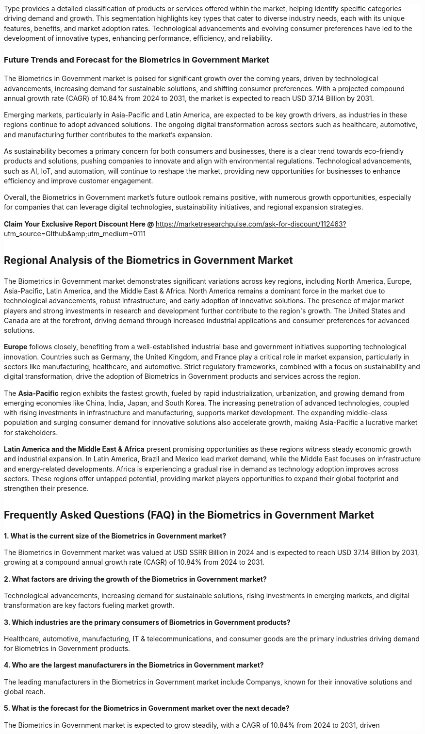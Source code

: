 Type provides a detailed classification of products or services offered within the market, helping identify specific categories driving demand and growth. This segmentation highlights key types that cater to diverse industry needs, each with its unique features, benefits, and market adoption rates. Technological advancements and evolving consumer preferences have led to the development of innovative types, enhancing performance, efficiency, and reliability.</p><h3>Future Trends and Forecast for the Biometrics in Government Market</h3><p>The Biometrics in Government market is poised for significant growth over the coming years, driven by technological advancements, increasing demand for sustainable solutions, and shifting consumer preferences. With a projected compound annual growth rate (CAGR) of 10.84% from 2024 to 2031, the market is expected to reach USD 37.14 Billion by 2031.</p><p>Emerging markets, particularly in Asia-Pacific and Latin America, are expected to be key growth drivers, as industries in these regions continue to adopt advanced solutions. The ongoing digital transformation across sectors such as healthcare, automotive, and manufacturing further contributes to the market&rsquo;s expansion.</p><p>As sustainability becomes a primary concern for both consumers and businesses, there is a clear trend towards eco-friendly products and solutions, pushing companies to innovate and align with environmental regulations. Technological advancements, such as AI, IoT, and automation, will continue to reshape the market, providing new opportunities for businesses to enhance efficiency and improve customer engagement.</p><p>Overall, the Biometrics in Government market&rsquo;s future outlook remains positive, with numerous growth opportunities, especially for companies that can leverage digital technologies, sustainability initiatives, and regional expansion strategies.</p><p><strong>Claim Your Exclusive Report Discount Here @ </strong><a href="https://marketresearchpulse.com/ask-for-discount/112463?utm_source=GIthub&amp;utm_medium=0111">https://marketresearchpulse.com/ask-for-discount/112463?utm_source=GIthub&amp;utm_medium=0111</a></p><h2><strong>Regional Analysis of the Biometrics in Government Market</strong></h2><p>The Biometrics in Government market demonstrates significant variations across key regions, including North America, Europe, Asia-Pacific, Latin America, and the Middle East &amp; Africa. North America remains a dominant force in the market due to technological advancements, robust infrastructure, and early adoption of innovative solutions. The presence of major market players and strong investments in research and development further contribute to the region's growth. The United States and Canada are at the forefront, driving demand through increased industrial applications and consumer preferences for advanced solutions.</p><p><strong>Europe</strong> follows closely, benefiting from a well-established industrial base and government initiatives supporting technological innovation. Countries such as Germany, the United Kingdom, and France play a critical role in market expansion, particularly in sectors like manufacturing, healthcare, and automotive. Strict regulatory frameworks, combined with a focus on sustainability and digital transformation, drive the adoption of Biometrics in Government products and services across the region.</p><p>The <strong>Asia-Pacific</strong> region exhibits the fastest growth, fueled by rapid industrialization, urbanization, and growing demand from emerging economies like China, India, Japan, and South Korea. The increasing penetration of advanced technologies, coupled with rising investments in infrastructure and manufacturing, supports market development. The expanding middle-class population and surging consumer demand for innovative solutions also accelerate growth, making Asia-Pacific a lucrative market for stakeholders.</p><p><strong>Latin America and the Middle East &amp; Africa</strong> present promising opportunities as these regions witness steady economic growth and industrial expansion. In Latin America, Brazil and Mexico lead market demand, while the Middle East focuses on infrastructure and energy-related developments. Africa is experiencing a gradual rise in demand as technology adoption improves across sectors. These regions offer untapped potential, providing market players opportunities to expand their global footprint and strengthen their presence.</p><h2><strong>Frequently Asked Questions (FAQ) in the Biometrics in Government Market</strong></h2><p><strong>1. What is the current size of the Biometrics in Government market?</strong></p><p>The Biometrics in Government market was valued at USD SSRR Billion in 2024 and is expected to reach USD 37.14 Billion by 2031, growing at a compound annual growth rate (CAGR) of 10.84% from 2024 to 2031.</p><p><strong>2. What factors are driving the growth of the Biometrics in Government market?</strong></p><p>Technological advancements, increasing demand for sustainable solutions, rising investments in emerging markets, and digital transformation are key factors fueling market growth.</p><p><strong>3. Which industries are the primary consumers of Biometrics in Government products?</strong></p><p>Healthcare, automotive, manufacturing, IT &amp; telecommunications, and consumer goods are the primary industries driving demand for Biometrics in Government products.</p><p><strong>4. Who are the largest manufacturers in the Biometrics in Government market?</strong></p><p>The leading manufacturers in the Biometrics in Government market include Companys, known for their innovative solutions and global reach.</p><p><strong>5. What is the forecast for the Biometrics in Government market over the next decade?</strong></p><p>The Biometrics in Government market is expected to grow steadily, with a CAGR of 10.84% from 2024 to 2031, driven